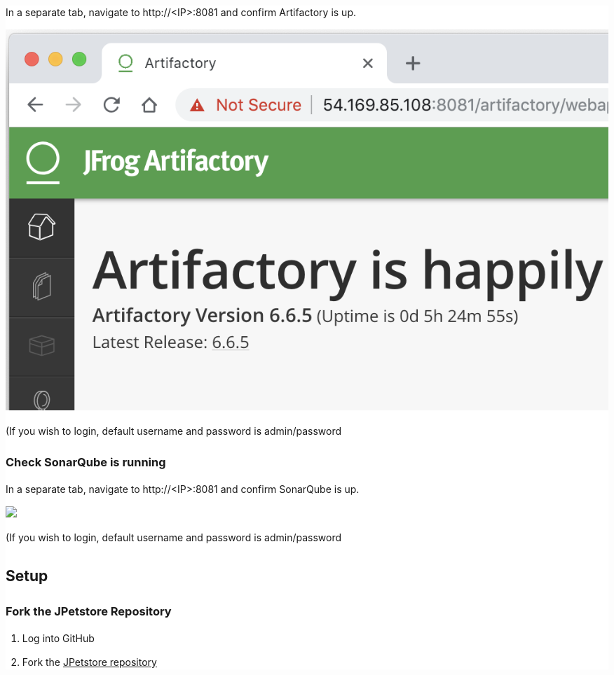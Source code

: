 In a separate tab, navigate to http://\<IP\>:8081 and confirm Artifactory is up.

![](images/ArtifactoryMainPage.png)

(If you wish to login, default username and password is admin/password

### Check SonarQube is running

In a separate tab, navigate to http://\<IP\>:8081 and confirm SonarQube is up.

![](images/SonarqubeMainPage.png)

(If you wish to login, default username and password is admin/password

## Setup

### Fork the JPetstore Repository

1. Log into GitHub

2. Fork the [JPetstore repository](https://github.com/mybatis/jpetstore-6)
